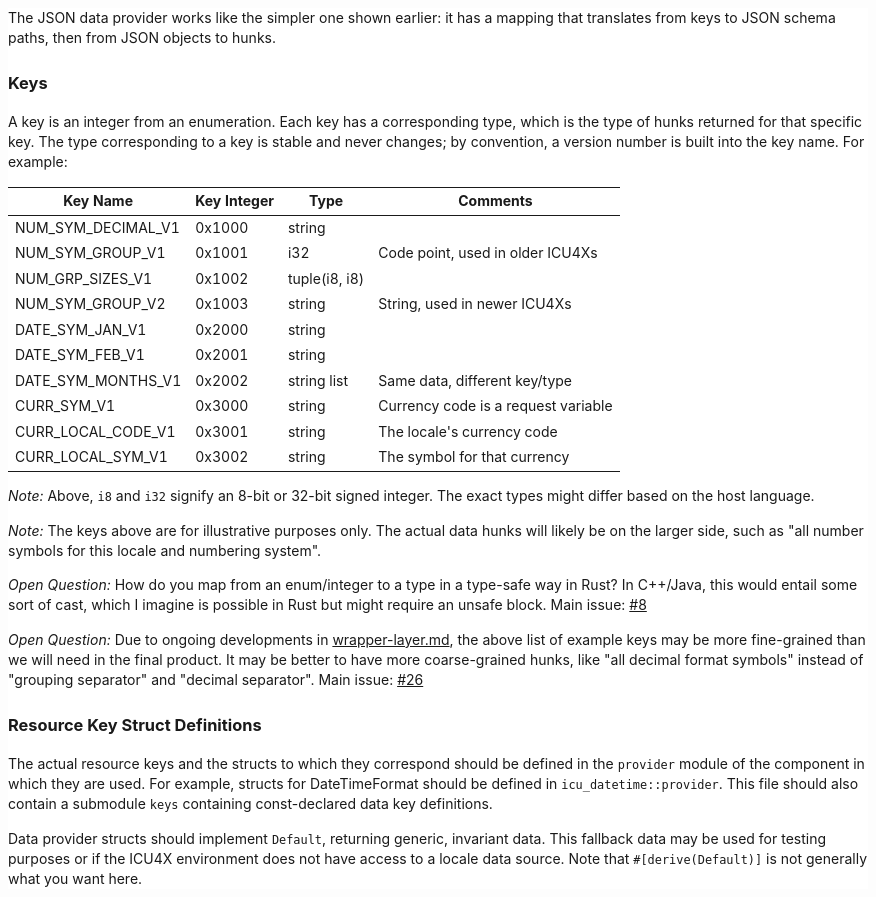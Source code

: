 The JSON data provider works like the simpler one shown earlier: it has a mapping that translates from keys to JSON schema paths, then from JSON objects to hunks.

### Keys

A key is an integer from an enumeration.  Each key has a corresponding type, which is the type of hunks returned for that specific key.  The type corresponding to a key is stable and never changes; by convention, a version number is built into the key name.  For example:

| Key Name | Key Integer | Type | Comments |
|---|---|---|---|
| NUM_SYM_DECIMAL_V1 | 0x1000 | string |
| NUM_SYM_GROUP_V1 | 0x1001 | i32 | Code point, used in older ICU4Xs |
| NUM_GRP_SIZES_V1 | 0x1002 | tuple(i8, i8) |
| NUM_SYM_GROUP_V2 | 0x1003 | string | String, used in newer ICU4Xs |
| DATE_SYM_JAN_V1 | 0x2000 | string |
| DATE_SYM_FEB_V1 | 0x2001 | string |
| DATE_SYM_MONTHS_V1 | 0x2002 | string list | Same data, different key/type |
| CURR_SYM_V1 | 0x3000 | string | Currency code is a request variable |
| CURR_LOCAL_CODE_V1 | 0x3001 | string | The locale's currency code |
| CURR_LOCAL_SYM_V1 | 0x3002 | string | The symbol for that currency |

*Note:* Above, `i8` and `i32` signify an 8-bit or 32-bit signed integer.  The exact types might differ based on the host language.

*Note:* The keys above are for illustrative purposes only.  The actual data hunks will likely be on the larger side, such as "all number symbols for this locale and numbering system".

*Open Question:* How do you map from an enum/integer to a type in a type-safe way in Rust?  In C++/Java, this would entail some sort of cast, which I imagine is possible in Rust but might require an unsafe block.  Main issue: [#8](https://github.com/unicode-org/omnicu/issues/8)

*Open Question:* Due to ongoing developments in [wrapper-layer.md](wrapper-layer.md), the above list of example keys may be more fine-grained than we will need in the final product.  It may be better to have more coarse-grained hunks, like "all decimal format symbols" instead of "grouping separator" and "decimal separator".  Main issue: [#26](https://github.com/unicode-org/omnicu/issues/26)

### Resource Key Struct Definitions

The actual resource keys and the structs to which they correspond should be defined in the `provider` module of the component in which they are used. For example, structs for DateTimeFormat should be defined in `icu_datetime::provider`. This file should also contain a submodule `keys` containing const-declared data key definitions.

Data provider structs should implement `Default`, returning generic, invariant data. This fallback data may be used for testing purposes or if the ICU4X environment does not have access to a locale data source. Note that `#[derive(Default)]` is not generally what you want here.
